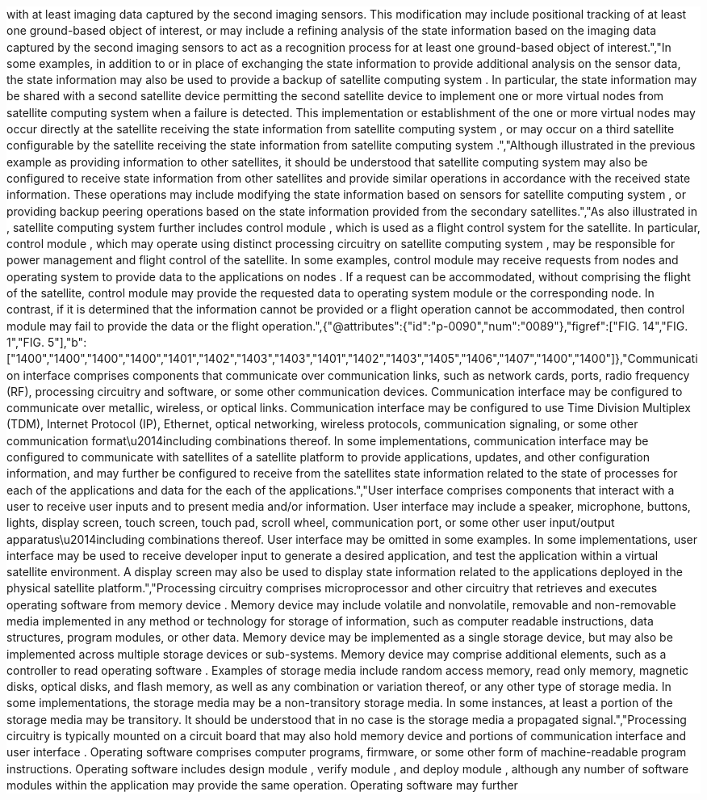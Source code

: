 with at least imaging data captured by the second imaging sensors. This modification may include positional tracking of at least one ground-based object of interest, or may include a refining analysis of the state information based on the imaging data captured by the second imaging sensors to act as a recognition process for at least one ground-based object of interest.","In some examples, in addition to or in place of exchanging the state information to provide additional analysis on the sensor data, the state information may also be used to provide a backup of satellite computing system . In particular, the state information may be shared with a second satellite device permitting the second satellite device to implement one or more virtual nodes from satellite computing system  when a failure is detected. This implementation or establishment of the one or more virtual nodes may occur directly at the satellite receiving the state information from satellite computing system , or may occur on a third satellite configurable by the satellite receiving the state information from satellite computing system .","Although illustrated in the previous example as providing information to other satellites, it should be understood that satellite computing system  may also be configured to receive state information from other satellites and provide similar operations in accordance with the received state information. These operations may include modifying the state information based on sensors for satellite computing system , or providing backup peering operations based on the state information provided from the secondary satellites.","As also illustrated in , satellite computing system  further includes control module , which is used as a flight control system for the satellite. In particular, control module , which may operate using distinct processing circuitry on satellite computing system , may be responsible for power management and flight control of the satellite. In some examples, control module  may receive requests from nodes  and operating system  to provide data to the applications on nodes . If a request can be accommodated, without comprising the flight of the satellite, control module  may provide the requested data to operating system module  or the corresponding node. In contrast, if it is determined that the information cannot be provided or a flight operation cannot be accommodated, then control module  may fail to provide the data or the flight operation.",{"@attributes":{"id":"p-0090","num":"0089"},"figref":["FIG. 14","FIG. 1","FIG. 5"],"b":["1400","1400","1400","1400","1401","1402","1403","1403","1401","1402","1403","1405","1406","1407","1400","1400"]},"Communication interface  comprises components that communicate over communication links, such as network cards, ports, radio frequency (RF), processing circuitry and software, or some other communication devices. Communication interface  may be configured to communicate over metallic, wireless, or optical links. Communication interface  may be configured to use Time Division Multiplex (TDM), Internet Protocol (IP), Ethernet, optical networking, wireless protocols, communication signaling, or some other communication format\u2014including combinations thereof. In some implementations, communication interface  may be configured to communicate with satellites of a satellite platform to provide applications, updates, and other configuration information, and may further be configured to receive from the satellites state information related to the state of processes for each of the applications and data for the each of the applications.","User interface  comprises components that interact with a user to receive user inputs and to present media and\/or information. User interface  may include a speaker, microphone, buttons, lights, display screen, touch screen, touch pad, scroll wheel, communication port, or some other user input\/output apparatus\u2014including combinations thereof. User interface  may be omitted in some examples. In some implementations, user interface  may be used to receive developer input to generate a desired application, and test the application within a virtual satellite environment. A display screen may also be used to display state information related to the applications deployed in the physical satellite platform.","Processing circuitry  comprises microprocessor and other circuitry that retrieves and executes operating software  from memory device . Memory device  may include volatile and nonvolatile, removable and non-removable media implemented in any method or technology for storage of information, such as computer readable instructions, data structures, program modules, or other data. Memory device  may be implemented as a single storage device, but may also be implemented across multiple storage devices or sub-systems. Memory device  may comprise additional elements, such as a controller to read operating software . Examples of storage media include random access memory, read only memory, magnetic disks, optical disks, and flash memory, as well as any combination or variation thereof, or any other type of storage media. In some implementations, the storage media may be a non-transitory storage media. In some instances, at least a portion of the storage media may be transitory. It should be understood that in no case is the storage media a propagated signal.","Processing circuitry  is typically mounted on a circuit board that may also hold memory device  and portions of communication interface  and user interface . Operating software  comprises computer programs, firmware, or some other form of machine-readable program instructions. Operating software  includes design module , verify module , and deploy module , although any number of software modules within the application may provide the same operation. Operating software  may further